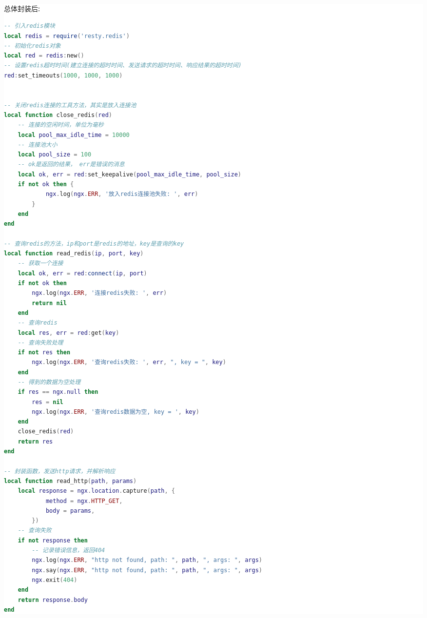

总体封装后:

```lua
-- 引入redis模块
local redis = require('resty.redis')
-- 初始化redis对象
local red = redis:new()
-- 设置redis超时时间(建立连接的超时时间、发送请求的超时时间、响应结果的超时时间)
red:set_timeouts(1000, 1000, 1000)


-- 关闭redis连接的工具方法，其实是放入连接池
local function close_redis(red)
    -- 连接的空闲时间，单位为毫秒
    local pool_max_idle_time = 10000
    -- 连接池大小
    local pool_size = 100
    -- ok是返回的结果， err是错误的消息
    local ok, err = red:set_keepalive(pool_max_idle_time, pool_size)
    if not ok then {
            ngx.log(ngx.ERR, '放入redis连接池失败: ', err)
        }
    end
end

-- 查询redis的方法，ip和port是redis的地址，key是查询的key
local function read_redis(ip, port, key)
    -- 获取一个连接
    local ok, err = red:connect(ip, port)
    if not ok then
        ngx.log(ngx.ERR, '连接redis失败: ', err)
        return nil
    end
    -- 查询redis
    local res, err = red:get(key)
    -- 查询失败处理
    if not res then
        ngx.log(ngx.ERR, '查询redis失败: ', err, ", key = ", key)
    end
    -- 得到的数据为空处理
    if res == ngx.null then
        res = nil
        ngx.log(ngx.ERR, '查询redis数据为空, key = ', key)
    end
    close_redis(red)
    return res
end

-- 封装函数，发送http请求，并解析响应
local function read_http(path, params)
    local response = ngx.location.capture(path, {
            method = ngx.HTTP_GET,
            body = params,
        })
    -- 查询失败
    if not response then
        -- 记录错误信息，返回404
        ngx.log(ngx.ERR, "http not found, path: ", path, ", args: ", args)
        ngx.say(ngx.ERR, "http not found, path: ", path, ", args: ", args)
        ngx.exit(404)
    end
    return response.body
end
```